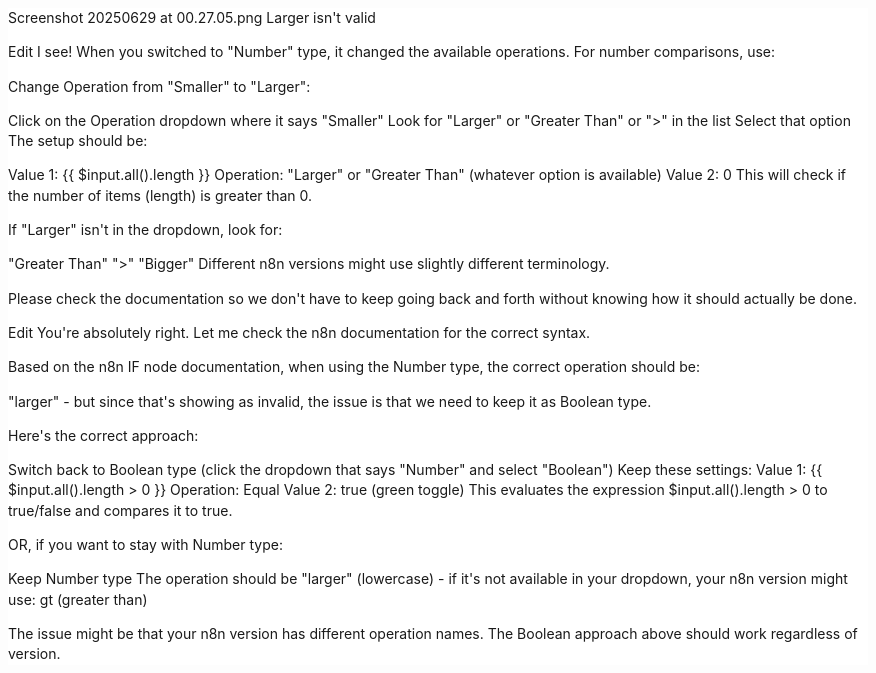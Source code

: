 
Screenshot 20250629 at 00.27.05.png
Larger isn't valid

Edit
I see! When you switched to "Number" type, it changed the available operations. For number comparisons, use:

Change Operation from "Smaller" to "Larger":

Click on the Operation dropdown where it says "Smaller"
Look for "Larger" or "Greater Than" or ">" in the list
Select that option
The setup should be:

Value 1: {{ $input.all().length }}
Operation: "Larger" or "Greater Than" (whatever option is available)
Value 2: 0
This will check if the number of items (length) is greater than 0.

If "Larger" isn't in the dropdown, look for:

"Greater Than"
">"
"Bigger"
Different n8n versions might use slightly different terminology.




Please check the documentation so we don't have to keep going back and forth without knowing how it should actually be done.

Edit
You're absolutely right. Let me check the n8n documentation for the correct syntax.

Based on the n8n IF node documentation, when using the Number type, the correct operation should be:

"larger" - but since that's showing as invalid, the issue is that we need to keep it as Boolean type.

Here's the correct approach:

Switch back to Boolean type (click the dropdown that says "Number" and select "Boolean")
Keep these settings:
Value 1: {{ $input.all().length > 0 }}
Operation: Equal
Value 2: true (green toggle)
This evaluates the expression $input.all().length > 0 to true/false and compares it to true.

OR, if you want to stay with Number type:

Keep Number type
The operation should be "larger" (lowercase) - if it's not available in your dropdown, your n8n version might use:
gt (greater than)
>
The issue might be that your n8n version has different operation names. The Boolean approach above should work regardless of version.
